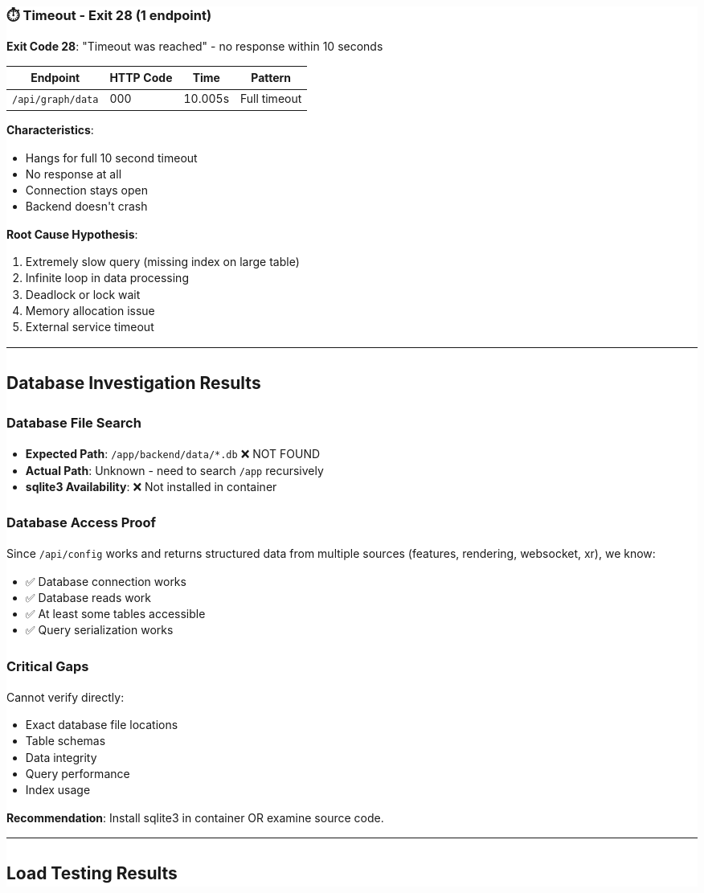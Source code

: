 ### ⏱️ Timeout - Exit 28 (1 endpoint)
**Exit Code 28**: "Timeout was reached" - no response within 10 seconds

| Endpoint | HTTP Code | Time | Pattern |
|----------|-----------|------|---------|
| `/api/graph/data` | 000 | 10.005s | Full timeout |

**Characteristics**:
- Hangs for full 10 second timeout
- No response at all
- Connection stays open
- Backend doesn't crash

**Root Cause Hypothesis**:
1. Extremely slow query (missing index on large table)
2. Infinite loop in data processing
3. Deadlock or lock wait
4. Memory allocation issue
5. External service timeout

---

## Database Investigation Results

### Database File Search
- **Expected Path**: `/app/backend/data/*.db` ❌ NOT FOUND
- **Actual Path**: Unknown - need to search `/app` recursively
- **sqlite3 Availability**: ❌ Not installed in container

### Database Access Proof
Since `/api/config` works and returns structured data from multiple sources (features, rendering, websocket, xr), we know:
- ✅ Database connection works
- ✅ Database reads work
- ✅ At least some tables accessible
- ✅ Query serialization works

### Critical Gaps
Cannot verify directly:
- Exact database file locations
- Table schemas
- Data integrity
- Query performance
- Index usage

**Recommendation**: Install sqlite3 in container OR examine source code.

---

## Load Testing Results
